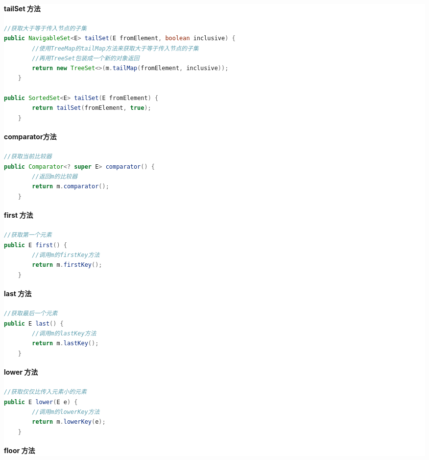 #### tailSet 方法

```java
//获取大于等于传入节点的子集
public NavigableSet<E> tailSet(E fromElement, boolean inclusive) {
    	//使用TreeMap的tailMap方法来获取大于等于传入节点的子集
    	//再用TreeSet包装成一个新的对象返回
        return new TreeSet<>(m.tailMap(fromElement, inclusive));
    }

public SortedSet<E> tailSet(E fromElement) {
        return tailSet(fromElement, true);
    }
```

#### comparator方法

```java
//获取当前比较器 
public Comparator<? super E> comparator() {
    	//返回m的比较器
        return m.comparator();
    }
```

#### first 方法

```java
//获取第一个元素
public E first() {
    	//调用m的firstKey方法
        return m.firstKey();
    }
```

#### last 方法

```java
//获取最后一个元素
public E last() {
    	//调用m的lastKey方法
        return m.lastKey();
    }
```

#### lower 方法

```java
//获取仅仅比传入元素小的元素
public E lower(E e) {
    	//调用m的lowerKey方法
        return m.lowerKey(e);
    }
```

#### floor 方法
